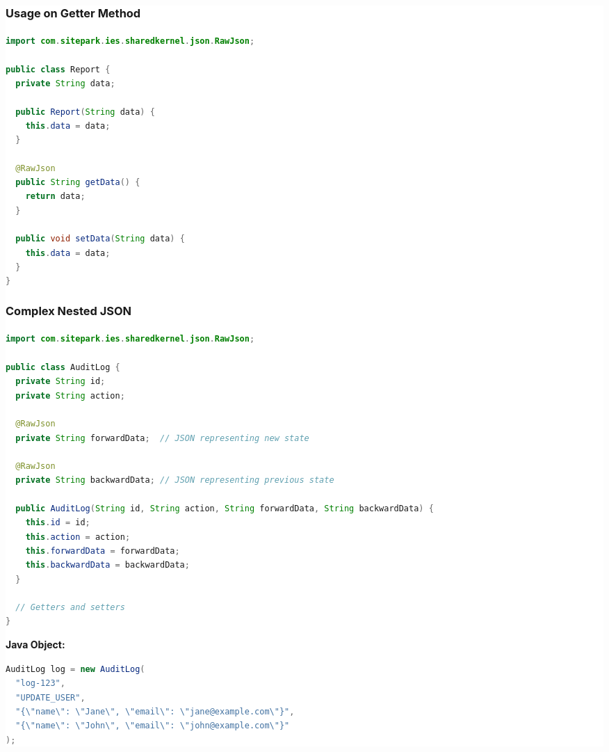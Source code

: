 ### Usage on Getter Method

```java
import com.sitepark.ies.sharedkernel.json.RawJson;

public class Report {
  private String data;

  public Report(String data) {
    this.data = data;
  }

  @RawJson
  public String getData() {
    return data;
  }

  public void setData(String data) {
    this.data = data;
  }
}
```

### Complex Nested JSON

```java
import com.sitepark.ies.sharedkernel.json.RawJson;

public class AuditLog {
  private String id;
  private String action;

  @RawJson
  private String forwardData;  // JSON representing new state

  @RawJson
  private String backwardData; // JSON representing previous state

  public AuditLog(String id, String action, String forwardData, String backwardData) {
    this.id = id;
    this.action = action;
    this.forwardData = forwardData;
    this.backwardData = backwardData;
  }

  // Getters and setters
}
```

**Java Object:**
```java
AuditLog log = new AuditLog(
  "log-123",
  "UPDATE_USER",
  "{\"name\": \"Jane\", \"email\": \"jane@example.com\"}",
  "{\"name\": \"John\", \"email\": \"john@example.com\"}"
);
```
